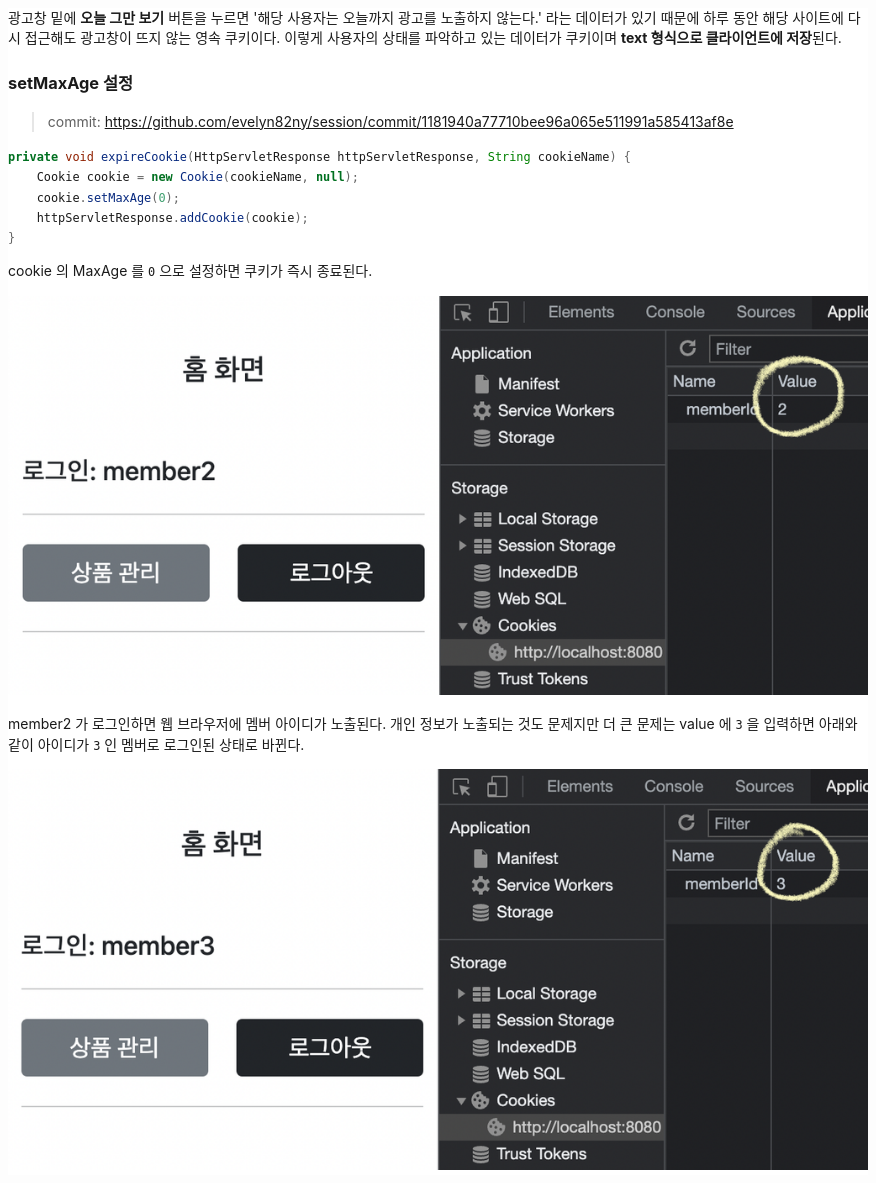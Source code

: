 광고창 밑에 **오늘 그만 보기** 버튼을 누르면 '해당 사용자는 오늘까지 광고를 노출하지 않는다.' 라는 데이터가 있기 때문에 하루 동안 해당 사이트에 다시 접근해도 광고창이 뜨지 않는 영속 쿠키이다. 이렇게 사용자의 상태를 파악하고 있는 데이터가 쿠키이며 **text 형식으로 클라이언트에 저장**된다.<br>

### setMaxAge 설정

> commit: https://github.com/evelyn82ny/session/commit/1181940a77710bee96a065e511991a585413af8e

```java
private void expireCookie(HttpServletResponse httpServletResponse, String cookieName) {
    Cookie cookie = new Cookie(cookieName, null);
    cookie.setMaxAge(0);
    httpServletResponse.addCookie(cookie);
}
```
cookie 의 MaxAge 를 ```0``` 으로 설정하면 쿠키가 즉시 종료된다.

![png](/Web/_img/not_apply_uuid_id.png)

member2 가 로그인하면 웹 브라우저에 멤버 아이디가 노출된다. 개인 정보가 노출되는 것도 문제지만 더 큰 문제는 value 에 ```3``` 을 입력하면 아래와 같이 아이디가 ```3``` 인 멤버로 로그인된 상태로 바뀐다.<br>

![png](/Web/_img/not_apply_uuid_id2.png)
